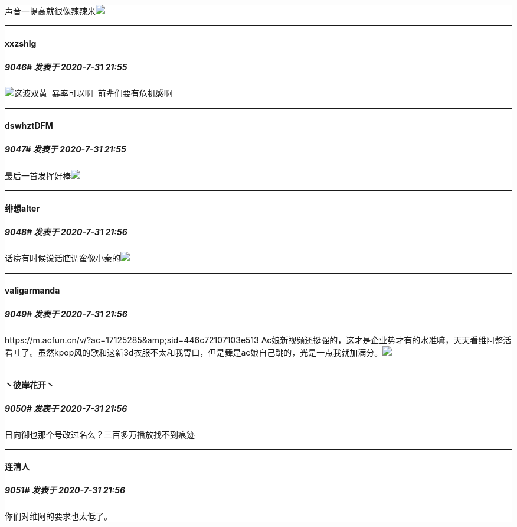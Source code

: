 
声音一提高就很像辣辣米<img src="https://static.saraba1st.com/image/smiley/face2017/068.png" referrerpolicy="no-referrer">


-----

####  xxzshlg  
##### 9046#       发表于 2020-7-31 21:55


<img src="https://static.saraba1st.com/image/smiley/bundam2017/003.png" referrerpolicy="no-referrer">这波双黄  暴率可以啊  前辈们要有危机感啊  


-----

####  dswhztDFM  
##### 9047#       发表于 2020-7-31 21:55


最后一首发挥好棒<img src="https://static.saraba1st.com/image/smiley/face2017/075.png" referrerpolicy="no-referrer">


-----

####  绯想alter  
##### 9048#       发表于 2020-7-31 21:56


话痨有时候说话腔调蛮像小秦的<img src="https://static.saraba1st.com/image/smiley/face2017/067.png" referrerpolicy="no-referrer">


-----

####  valigarmanda  
##### 9049#       发表于 2020-7-31 21:56


https://m.acfun.cn/v/?ac=17125285&amp;sid=446c72107103e513
Ac娘新视频还挺强的，这才是企业势才有的水准嘛，天天看维阿整活看吐了。虽然kpop风的歌和这新3d衣服不太和我胃口，但是舞是ac娘自己跳的，光是一点我就加满分。<img src="https://static.saraba1st.com/image/smiley/face2017/072.png" referrerpolicy="no-referrer">


-----

####  丶彼岸花开丶  
##### 9050#       发表于 2020-7-31 21:56


日向御也那个号改过名么？三百多万播放找不到痕迹


-----

####  连清人  
##### 9051#       发表于 2020-7-31 21:56


你们对维阿的要求也太低了。
